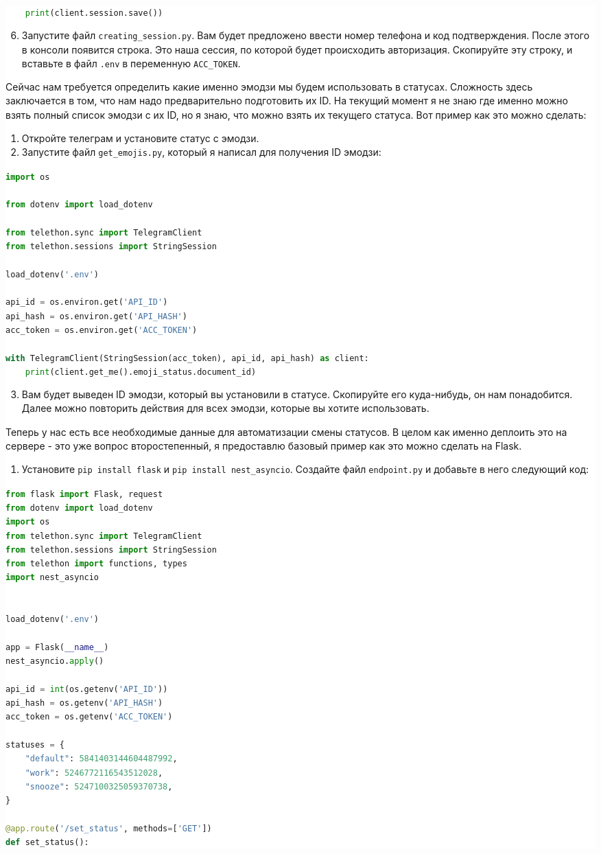 ```python
    print(client.session.save())
```
6. Запустите файл `creating_session.py`. Вам будет предложено ввести номер телефона и код подтверждения. После этого в консоли появится строка. Это наша сессия, по которой будет происходить авторизация. Скопируйте эту строку, и вставьте в файл `.env` в переменную `ACC_TOKEN`.

Сейчас нам требуется определить какие именно эмодзи мы будем использовать в статусах. Сложность здесь заключается в том, что нам надо предварительно подготовить их ID. На текущий момент я не знаю где именно можно взять полный список эмодзи с их ID, но я знаю, что можно взять их текущего статуса. Вот пример как это можно сделать:
1. Откройте телеграм и установите статус с эмодзи.
2. Запустите файл `get_emojis.py`, который я написал для получения ID эмодзи:
```python
import os

from dotenv import load_dotenv

from telethon.sync import TelegramClient
from telethon.sessions import StringSession

load_dotenv('.env')

api_id = os.environ.get('API_ID')
api_hash = os.environ.get('API_HASH')
acc_token = os.environ.get('ACC_TOKEN')

with TelegramClient(StringSession(acc_token), api_id, api_hash) as client:
    print(client.get_me().emoji_status.document_id)
```
3. Вам будет выведен ID эмодзи, который вы установили в статусе. Скопируйте его куда-нибудь, он нам понадобится. Далее можно повторить действия для всех эмодзи, которые вы хотите использовать.

Теперь у нас есть все необходимые данные для автоматизации смены статусов. В целом как именно деплоить это на сервере - это уже вопрос второстепенный, я предоставлю базовый пример как это можно сделать на Flask.

1. Установите `pip install flask` и `pip install nest_asyncio`. Создайте файл `endpoint.py` и добавьте в него следующий код:
```python
from flask import Flask, request
from dotenv import load_dotenv
import os
from telethon.sync import TelegramClient
from telethon.sessions import StringSession
from telethon import functions, types
import nest_asyncio


load_dotenv('.env')

app = Flask(__name__)
nest_asyncio.apply()

api_id = int(os.getenv('API_ID'))
api_hash = os.getenv('API_HASH')
acc_token = os.getenv('ACC_TOKEN')

statuses = {
    "default": 5841403144604487992,
    "work": 5246772116543512028,
    "snooze": 5247100325059370738,
}

@app.route('/set_status', methods=['GET'])
def set_status():
```